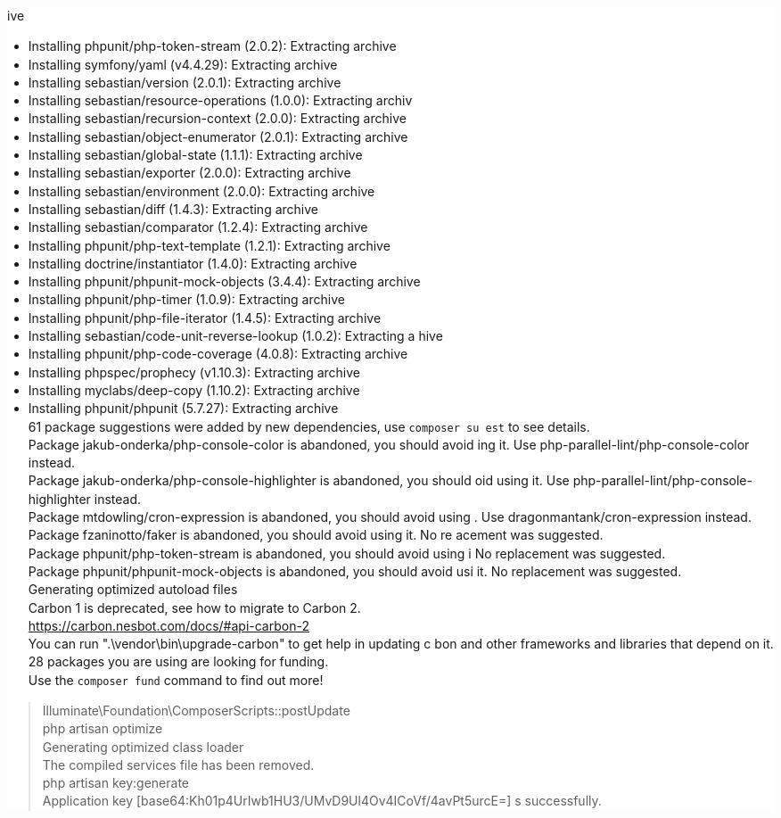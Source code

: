 ive                                                                    
  - Installing phpunit/php-token-stream (2.0.2): Extracting archive    
  - Installing symfony/yaml (v4.4.29): Extracting archive              
  - Installing sebastian/version (2.0.1): Extracting archive           
  - Installing sebastian/resource-operations (1.0.0): Extracting archiv
  - Installing sebastian/recursion-context (2.0.0): Extracting archive 
  - Installing sebastian/object-enumerator (2.0.1): Extracting archive 
  - Installing sebastian/global-state (1.1.1): Extracting archive      
  - Installing sebastian/exporter (2.0.0): Extracting archive          
  - Installing sebastian/environment (2.0.0): Extracting archive       
  - Installing sebastian/diff (1.4.3): Extracting archive              
  - Installing sebastian/comparator (1.2.4): Extracting archive        
  - Installing phpunit/php-text-template (1.2.1): Extracting archive   
  - Installing doctrine/instantiator (1.4.0): Extracting archive       
  - Installing phpunit/phpunit-mock-objects (3.4.4): Extracting archive
  - Installing phpunit/php-timer (1.0.9): Extracting archive           
  - Installing phpunit/php-file-iterator (1.4.5): Extracting archive   
  - Installing sebastian/code-unit-reverse-lookup (1.0.2): Extracting a
hive                                                                   
  - Installing phpunit/php-code-coverage (4.0.8): Extracting archive   
  - Installing phpspec/prophecy (v1.10.3): Extracting archive          
  - Installing myclabs/deep-copy (1.10.2): Extracting archive          
  - Installing phpunit/phpunit (5.7.27): Extracting archive            
61 package suggestions were added by new dependencies, use `composer su
est` to see details.                                                   
Package jakub-onderka/php-console-color is abandoned, you should avoid 
ing it. Use php-parallel-lint/php-console-color instead.               
Package jakub-onderka/php-console-highlighter is abandoned, you should 
oid using it. Use php-parallel-lint/php-console-highlighter instead.   
Package mtdowling/cron-expression is abandoned, you should avoid using 
. Use dragonmantank/cron-expression instead.                           
Package fzaninotto/faker is abandoned, you should avoid using it. No re
acement was suggested.                                                 
Package phpunit/php-token-stream is abandoned, you should avoid using i
 No replacement was suggested.                                         
Package phpunit/phpunit-mock-objects is abandoned, you should avoid usi
 it. No replacement was suggested.                                     
Generating optimized autoload files                                    
Carbon 1 is deprecated, see how to migrate to Carbon 2.                
https://carbon.nesbot.com/docs/#api-carbon-2                           
    You can run ".\vendor\bin\upgrade-carbon" to get help in updating c
bon and other frameworks and libraries that depend on it.              
28 packages you are using are looking for funding.                     
Use the `composer fund` command to find out more!                      
> Illuminate\Foundation\ComposerScripts::postUpdate                    
> php artisan optimize                                                 
Generating optimized class loader                                      
The compiled services file has been removed.                           
> php artisan key:generate                                             
Application key [base64:Kh01p4UrIwb1HU3/UMvD9Ul4Ov4ICoVf/4avPt5urcE=] s
 successfully.                                                         
                                                                       